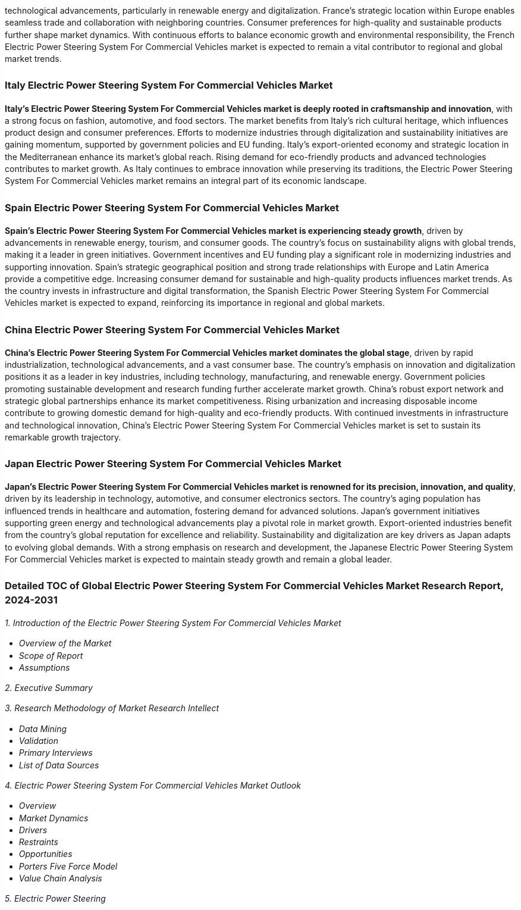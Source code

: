 technological advancements, particularly in renewable energy and digitalization. France&rsquo;s strategic location within Europe enables seamless trade and collaboration with neighboring countries. Consumer preferences for high-quality and sustainable products further shape market dynamics. With continuous efforts to balance economic growth and environmental responsibility, the French Electric Power Steering System For Commercial Vehicles market is expected to remain a vital contributor to regional and global market trends.</p><h3><strong>Italy Electric Power Steering System For Commercial Vehicles Market</strong></h3><p><strong>Italy&rsquo;s Electric Power Steering System For Commercial Vehicles market is deeply rooted in craftsmanship and innovation</strong>, with a strong focus on fashion, automotive, and food sectors. The market benefits from Italy&rsquo;s rich cultural heritage, which influences product design and consumer preferences. Efforts to modernize industries through digitalization and sustainability initiatives are gaining momentum, supported by government policies and EU funding. Italy&rsquo;s export-oriented economy and strategic location in the Mediterranean enhance its market&rsquo;s global reach. Rising demand for eco-friendly products and advanced technologies contributes to market growth. As Italy continues to embrace innovation while preserving its traditions, the Electric Power Steering System For Commercial Vehicles market remains an integral part of its economic landscape.</p><h3><strong>Spain Electric Power Steering System For Commercial Vehicles Market</strong></h3><p><strong>Spain&rsquo;s Electric Power Steering System For Commercial Vehicles market is experiencing steady growth</strong>, driven by advancements in renewable energy, tourism, and consumer goods. The country&rsquo;s focus on sustainability aligns with global trends, making it a leader in green initiatives. Government incentives and EU funding play a significant role in modernizing industries and supporting innovation. Spain&rsquo;s strategic geographical position and strong trade relationships with Europe and Latin America provide a competitive edge. Increasing consumer demand for sustainable and high-quality products influences market trends. As the country invests in infrastructure and digital transformation, the Spanish Electric Power Steering System For Commercial Vehicles market is expected to expand, reinforcing its importance in regional and global markets.</p><h3><strong>China Electric Power Steering System For Commercial Vehicles Market</strong></h3><p><strong>China&rsquo;s Electric Power Steering System For Commercial Vehicles market dominates the global stage</strong>, driven by rapid industrialization, technological advancements, and a vast consumer base. The country&rsquo;s emphasis on innovation and digitalization positions it as a leader in key industries, including technology, manufacturing, and renewable energy. Government policies promoting sustainable development and research funding further accelerate market growth. China&rsquo;s robust export network and strategic global partnerships enhance its market competitiveness. Rising urbanization and increasing disposable income contribute to growing domestic demand for high-quality and eco-friendly products. With continued investments in infrastructure and technological innovation, China&rsquo;s Electric Power Steering System For Commercial Vehicles market is set to sustain its remarkable growth trajectory.</p><h3><strong>Japan Electric Power Steering System For Commercial Vehicles Market</strong></h3><p><strong>Japan&rsquo;s Electric Power Steering System For Commercial Vehicles market is renowned for its precision, innovation, and quality</strong>, driven by its leadership in technology, automotive, and consumer electronics sectors. The country&rsquo;s aging population has influenced trends in healthcare and automation, fostering demand for advanced solutions. Japan&rsquo;s government initiatives supporting green energy and technological advancements play a pivotal role in market growth. Export-oriented industries benefit from the country&rsquo;s global reputation for excellence and reliability. Sustainability and digitalization are key drivers as Japan adapts to evolving global demands. With a strong emphasis on research and development, the Japanese Electric Power Steering System For Commercial Vehicles market is expected to maintain steady growth and remain a global leader.</p><h3><span class="">Detailed TOC of Global Electric Power Steering System For Commercial Vehicles Market Research Report, 2024-2031</span></h3><p><em><span class="font-[700]">1. Introduction of the Electric Power Steering System For Commercial Vehicles Market</span></em></p><ul><li><em><span class="">Overview of the Market</span></em></li><li><em><span class="">Scope of Report</span></em></li><li><em><span class="">Assumptions</span></em></li></ul><p><em><span class="font-[700]">2. Executive Summary</span></em></p><p><em><span class="font-[700]">3. Research Methodology of Market Research Intellect</span></em></p><ul><li><em><span class="">Data Mining</span></em></li><li><em><span class="">Validation</span></em></li><li><em><span class="">Primary Interviews</span></em></li><li><em><span class="">List of Data Sources</span></em></li></ul><p><em><span class="font-[700]">4. Electric Power Steering System For Commercial Vehicles Market Outlook</span></em></p><ul><li><em><span class="">Overview</span></em></li><li><em><span class="">Market Dynamics</span></em></li><li><em><span class="">Drivers</span></em></li><li><em><span class="">Restraints</span></em></li><li><em><span class="">Opportunities</span></em></li><li><em><span class="">Porters Five Force Model</span></em></li><li><em><span class="">Value Chain Analysis</span></em></li></ul><p><em><span class="font-[700]">5. Electric Power Steering